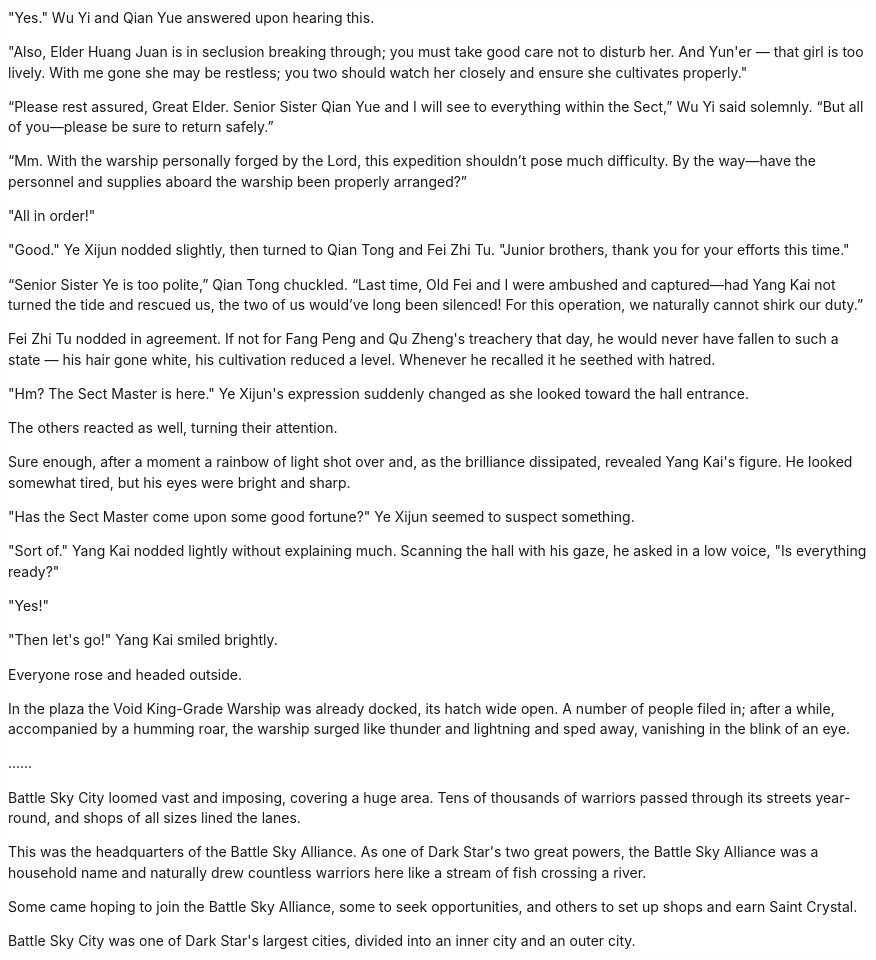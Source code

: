 "Yes." Wu Yi and Qian Yue answered upon hearing this.

"Also, Elder Huang Juan is in seclusion breaking through; you must take good care not to disturb her. And Yun'er — that girl is too lively. With me gone she may be restless; you two should watch her closely and ensure she cultivates properly."

“Please rest assured, Great Elder. Senior Sister Qian Yue and I will see to everything within the Sect,” Wu Yi said solemnly. “But all of you—please be sure to return safely.”

“Mm. With the warship personally forged by the Lord, this expedition shouldn’t pose much difficulty. By the way—have the personnel and supplies aboard the warship been properly arranged?”

"All in order!"

"Good." Ye Xijun nodded slightly, then turned to Qian Tong and Fei Zhi Tu. "Junior brothers, thank you for your efforts this time."

“Senior Sister Ye is too polite,” Qian Tong chuckled. “Last time, Old Fei and I were ambushed and captured—had Yang Kai not turned the tide and rescued us, the two of us would’ve long been silenced! For this operation, we naturally cannot shirk our duty.”

Fei Zhi Tu nodded in agreement. If not for Fang Peng and Qu Zheng's treachery that day, he would never have fallen to such a state — his hair gone white, his cultivation reduced a level. Whenever he recalled it he seethed with hatred.

"Hm? The Sect Master is here." Ye Xijun's expression suddenly changed as she looked toward the hall entrance.

The others reacted as well, turning their attention.

Sure enough, after a moment a rainbow of light shot over and, as the brilliance dissipated, revealed Yang Kai's figure. He looked somewhat tired, but his eyes were bright and sharp.

"Has the Sect Master come upon some good fortune?" Ye Xijun seemed to suspect something.

"Sort of." Yang Kai nodded lightly without explaining much. Scanning the hall with his gaze, he asked in a low voice, "Is everything ready?"

"Yes!"

"Then let's go!" Yang Kai smiled brightly.

Everyone rose and headed outside.

In the plaza the Void King-Grade Warship was already docked, its hatch wide open. A number of people filed in; after a while, accompanied by a humming roar, the warship surged like thunder and lightning and sped away, vanishing in the blink of an eye.

……

Battle Sky City loomed vast and imposing, covering a huge area. Tens of thousands of warriors passed through its streets year-round, and shops of all sizes lined the lanes.

This was the headquarters of the Battle Sky Alliance. As one of Dark Star's two great powers, the Battle Sky Alliance was a household name and naturally drew countless warriors here like a stream of fish crossing a river.

Some came hoping to join the Battle Sky Alliance, some to seek opportunities, and others to set up shops and earn Saint Crystal.

Battle Sky City was one of Dark Star's largest cities, divided into an inner city and an outer city.
